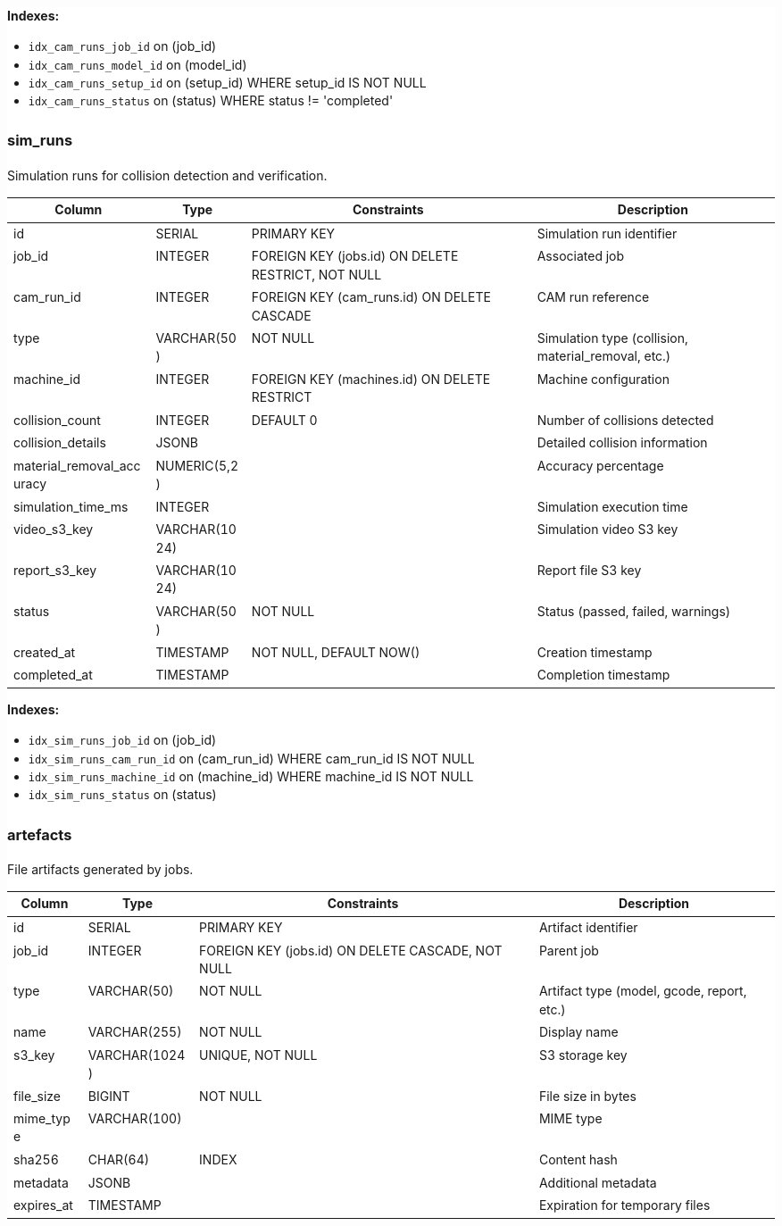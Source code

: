 **Indexes:**
- `idx_cam_runs_job_id` on (job_id)
- `idx_cam_runs_model_id` on (model_id)
- `idx_cam_runs_setup_id` on (setup_id) WHERE setup_id IS NOT NULL
- `idx_cam_runs_status` on (status) WHERE status != 'completed'

### sim_runs
Simulation runs for collision detection and verification.

| Column | Type | Constraints | Description |
|--------|------|-------------|-------------|
| id | SERIAL | PRIMARY KEY | Simulation run identifier |
| job_id | INTEGER | FOREIGN KEY (jobs.id) ON DELETE RESTRICT, NOT NULL | Associated job |
| cam_run_id | INTEGER | FOREIGN KEY (cam_runs.id) ON DELETE CASCADE | CAM run reference |
| type | VARCHAR(50) | NOT NULL | Simulation type (collision, material_removal, etc.) |
| machine_id | INTEGER | FOREIGN KEY (machines.id) ON DELETE RESTRICT | Machine configuration |
| collision_count | INTEGER | DEFAULT 0 | Number of collisions detected |
| collision_details | JSONB | | Detailed collision information |
| material_removal_accuracy | NUMERIC(5,2) | | Accuracy percentage |
| simulation_time_ms | INTEGER | | Simulation execution time |
| video_s3_key | VARCHAR(1024) | | Simulation video S3 key |
| report_s3_key | VARCHAR(1024) | | Report file S3 key |
| status | VARCHAR(50) | NOT NULL | Status (passed, failed, warnings) |
| created_at | TIMESTAMP | NOT NULL, DEFAULT NOW() | Creation timestamp |
| completed_at | TIMESTAMP | | Completion timestamp |

**Indexes:**
- `idx_sim_runs_job_id` on (job_id)
- `idx_sim_runs_cam_run_id` on (cam_run_id) WHERE cam_run_id IS NOT NULL
- `idx_sim_runs_machine_id` on (machine_id) WHERE machine_id IS NOT NULL
- `idx_sim_runs_status` on (status)

### artefacts
File artifacts generated by jobs.

| Column | Type | Constraints | Description |
|--------|------|-------------|-------------|
| id | SERIAL | PRIMARY KEY | Artifact identifier |
| job_id | INTEGER | FOREIGN KEY (jobs.id) ON DELETE CASCADE, NOT NULL | Parent job |
| type | VARCHAR(50) | NOT NULL | Artifact type (model, gcode, report, etc.) |
| name | VARCHAR(255) | NOT NULL | Display name |
| s3_key | VARCHAR(1024) | UNIQUE, NOT NULL | S3 storage key |
| file_size | BIGINT | NOT NULL | File size in bytes |
| mime_type | VARCHAR(100) | | MIME type |
| sha256 | CHAR(64) | INDEX | Content hash |
| metadata | JSONB | | Additional metadata |
| expires_at | TIMESTAMP | | Expiration for temporary files |